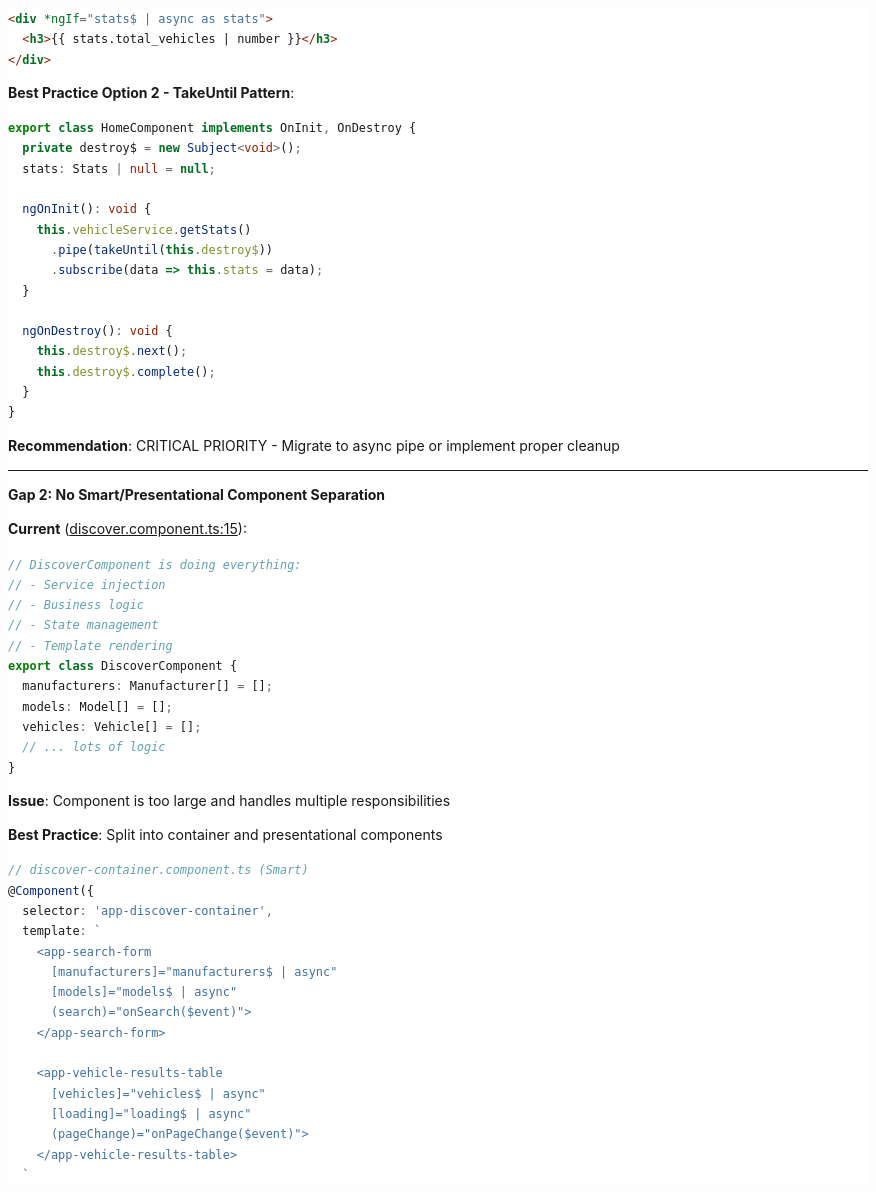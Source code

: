```html
<div *ngIf="stats$ | async as stats">
  <h3>{{ stats.total_vehicles | number }}</h3>
</div>
```

**Best Practice Option 2 - TakeUntil Pattern**:
```typescript
export class HomeComponent implements OnInit, OnDestroy {
  private destroy$ = new Subject<void>();
  stats: Stats | null = null;

  ngOnInit(): void {
    this.vehicleService.getStats()
      .pipe(takeUntil(this.destroy$))
      .subscribe(data => this.stats = data);
  }

  ngOnDestroy(): void {
    this.destroy$.next();
    this.destroy$.complete();
  }
}
```

**Recommendation**: CRITICAL PRIORITY - Migrate to async pipe or implement proper cleanup

---

**Gap 2: No Smart/Presentational Component Separation**

**Current** ([discover.component.ts:15](frontend/src/app/pages/discover/discover.component.ts#L15)):
```typescript
// DiscoverComponent is doing everything:
// - Service injection
// - Business logic
// - State management
// - Template rendering
export class DiscoverComponent {
  manufacturers: Manufacturer[] = [];
  models: Model[] = [];
  vehicles: Vehicle[] = [];
  // ... lots of logic
}
```

**Issue**: Component is too large and handles multiple responsibilities

**Best Practice**: Split into container and presentational components

```typescript
// discover-container.component.ts (Smart)
@Component({
  selector: 'app-discover-container',
  template: `
    <app-search-form
      [manufacturers]="manufacturers$ | async"
      [models]="models$ | async"
      (search)="onSearch($event)">
    </app-search-form>

    <app-vehicle-results-table
      [vehicles]="vehicles$ | async"
      [loading]="loading$ | async"
      (pageChange)="onPageChange($event)">
    </app-vehicle-results-table>
  `
```